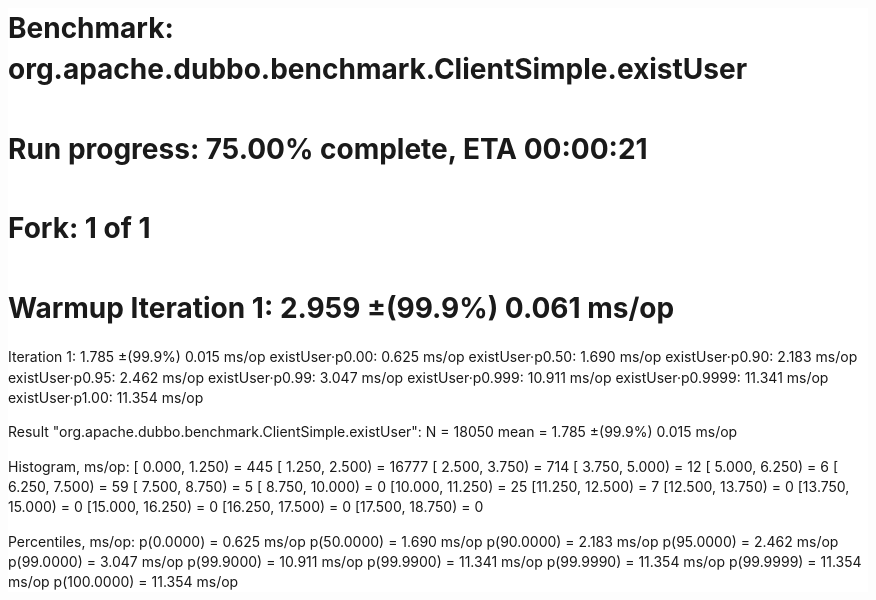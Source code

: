 # Benchmark: org.apache.dubbo.benchmark.ClientSimple.existUser

# Run progress: 75.00% complete, ETA 00:00:21
# Fork: 1 of 1
# Warmup Iteration   1: 2.959 ±(99.9%) 0.061 ms/op
Iteration   1: 1.785 ±(99.9%) 0.015 ms/op
                 existUser·p0.00:   0.625 ms/op
                 existUser·p0.50:   1.690 ms/op
                 existUser·p0.90:   2.183 ms/op
                 existUser·p0.95:   2.462 ms/op
                 existUser·p0.99:   3.047 ms/op
                 existUser·p0.999:  10.911 ms/op
                 existUser·p0.9999: 11.341 ms/op
                 existUser·p1.00:   11.354 ms/op



Result "org.apache.dubbo.benchmark.ClientSimple.existUser":
  N = 18050
  mean =      1.785 ±(99.9%) 0.015 ms/op

  Histogram, ms/op:
    [ 0.000,  1.250) = 445 
    [ 1.250,  2.500) = 16777 
    [ 2.500,  3.750) = 714 
    [ 3.750,  5.000) = 12 
    [ 5.000,  6.250) = 6 
    [ 6.250,  7.500) = 59 
    [ 7.500,  8.750) = 5 
    [ 8.750, 10.000) = 0 
    [10.000, 11.250) = 25 
    [11.250, 12.500) = 7 
    [12.500, 13.750) = 0 
    [13.750, 15.000) = 0 
    [15.000, 16.250) = 0 
    [16.250, 17.500) = 0 
    [17.500, 18.750) = 0 

  Percentiles, ms/op:
      p(0.0000) =      0.625 ms/op
     p(50.0000) =      1.690 ms/op
     p(90.0000) =      2.183 ms/op
     p(95.0000) =      2.462 ms/op
     p(99.0000) =      3.047 ms/op
     p(99.9000) =     10.911 ms/op
     p(99.9900) =     11.341 ms/op
     p(99.9990) =     11.354 ms/op
     p(99.9999) =     11.354 ms/op
    p(100.0000) =     11.354 ms/op
